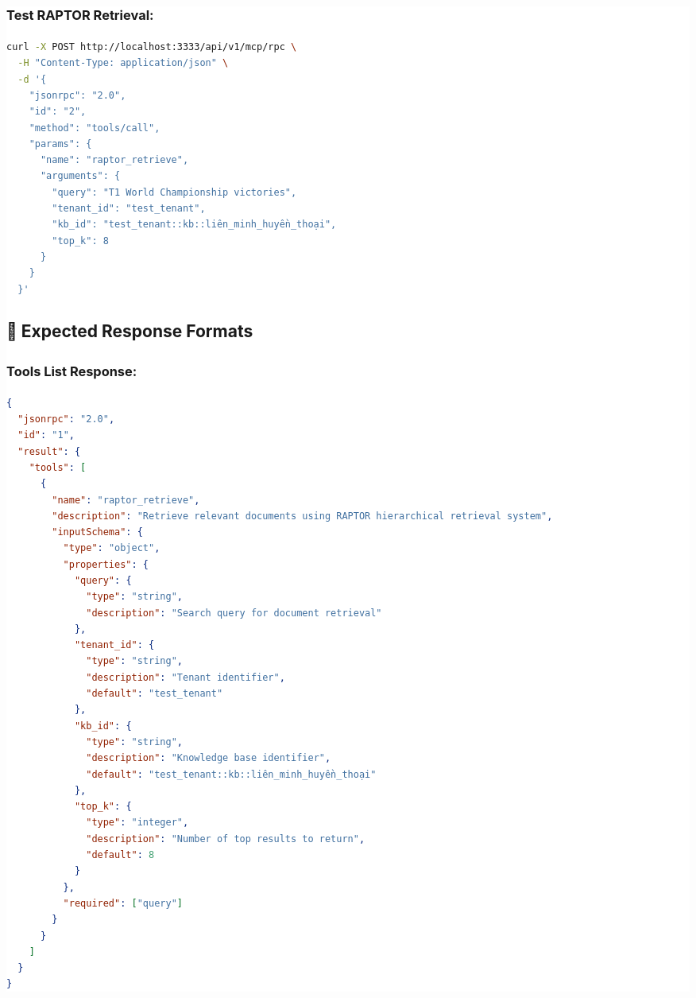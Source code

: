 ### Test RAPTOR Retrieval:
```bash
curl -X POST http://localhost:3333/api/v1/mcp/rpc \
  -H "Content-Type: application/json" \
  -d '{
    "jsonrpc": "2.0",
    "id": "2", 
    "method": "tools/call",
    "params": {
      "name": "raptor_retrieve",
      "arguments": {
        "query": "T1 World Championship victories",
        "tenant_id": "test_tenant",
        "kb_id": "test_tenant::kb::liên_minh_huyền_thoại",
        "top_k": 8
      }
    }
  }'
```

## 📝 Expected Response Formats

### Tools List Response:
```json
{
  "jsonrpc": "2.0",
  "id": "1",
  "result": {
    "tools": [
      {
        "name": "raptor_retrieve",
        "description": "Retrieve relevant documents using RAPTOR hierarchical retrieval system",
        "inputSchema": {
          "type": "object",
          "properties": {
            "query": {
              "type": "string", 
              "description": "Search query for document retrieval"
            },
            "tenant_id": {
              "type": "string", 
              "description": "Tenant identifier",
              "default": "test_tenant"
            },
            "kb_id": {
              "type": "string", 
              "description": "Knowledge base identifier",
              "default": "test_tenant::kb::liên_minh_huyền_thoại"
            },
            "top_k": {
              "type": "integer", 
              "description": "Number of top results to return",
              "default": 8
            }
          },
          "required": ["query"]
        }
      }
    ]
  }
}
```
